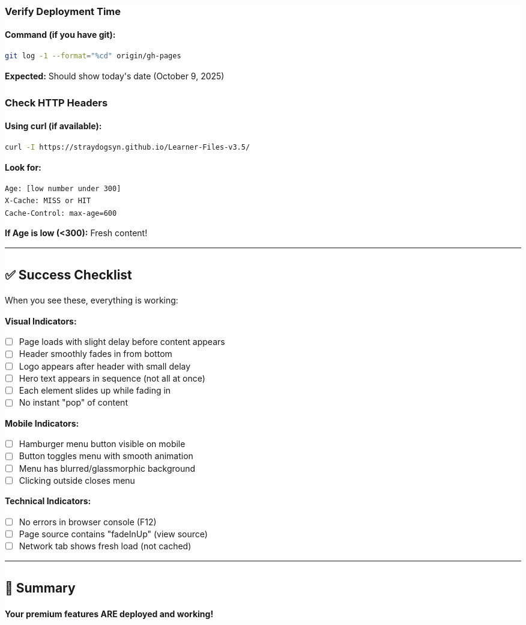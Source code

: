 ### Verify Deployment Time

**Command (if you have git):**
```bash
git log -1 --format="%cd" origin/gh-pages
```

**Expected:** Should show today's date (October 9, 2025)

### Check HTTP Headers

**Using curl (if available):**
```bash
curl -I https://straydogsyn.github.io/Learner-Files-v3.5/
```

**Look for:**
```
Age: [low number under 300]
X-Cache: MISS or HIT
Cache-Control: max-age=600
```

**If Age is low (<300):** Fresh content!

---

## ✅ Success Checklist

When you see these, everything is working:

**Visual Indicators:**
- [ ] Page loads with slight delay before content appears
- [ ] Header smoothly fades in from bottom
- [ ] Logo appears after header with small delay
- [ ] Hero text appears in sequence (not all at once)
- [ ] Each element slides up while fading in
- [ ] No instant "pop" of content

**Mobile Indicators:**
- [ ] Hamburger menu button visible on mobile
- [ ] Button toggles menu with smooth animation
- [ ] Menu has blurred/glassmorphic background
- [ ] Clicking outside closes menu

**Technical Indicators:**
- [ ] No errors in browser console (F12)
- [ ] Page source contains "fadeInUp" (view source)
- [ ] Network tab shows fresh load (not cached)

---

## 🎉 Summary

**Your premium features ARE deployed and working!**
